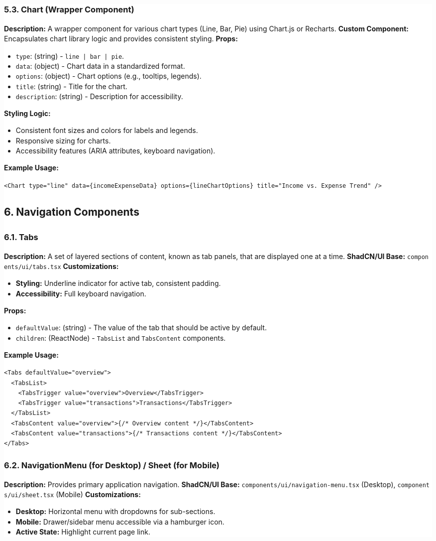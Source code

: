 ### 5.3. Chart (Wrapper Component)

**Description:** A wrapper component for various chart types (Line, Bar, Pie) using Chart.js or Recharts.
**Custom Component:** Encapsulates chart library logic and provides consistent styling.
**Props:**
*   `type`: (string) - `line | bar | pie`.
*   `data`: (object) - Chart data in a standardized format.
*   `options`: (object) - Chart options (e.g., tooltips, legends).
*   `title`: (string) - Title for the chart.
*   `description`: (string) - Description for accessibility.

**Styling Logic:**
*   Consistent font sizes and colors for labels and legends.
*   Responsive sizing for charts.
*   Accessibility features (ARIA attributes, keyboard navigation).

**Example Usage:**
```tsx
<Chart type="line" data={incomeExpenseData} options={lineChartOptions} title="Income vs. Expense Trend" />
```

## 6. Navigation Components

### 6.1. Tabs

**Description:** A set of layered sections of content, known as tab panels, that are displayed one at a time.
**ShadCN/UI Base:** `components/ui/tabs.tsx`
**Customizations:**
*   **Styling:** Underline indicator for active tab, consistent padding.
*   **Accessibility:** Full keyboard navigation.

**Props:**
*   `defaultValue`: (string) - The value of the tab that should be active by default.
*   `children`: (ReactNode) - `TabsList` and `TabsContent` components.

**Example Usage:**
```tsx
<Tabs defaultValue="overview">
  <TabsList>
    <TabsTrigger value="overview">Overview</TabsTrigger>
    <TabsTrigger value="transactions">Transactions</TabsTrigger>
  </TabsList>
  <TabsContent value="overview">{/* Overview content */}</TabsContent>
  <TabsContent value="transactions">{/* Transactions content */}</TabsContent>
</Tabs>
```

### 6.2. NavigationMenu (for Desktop) / Sheet (for Mobile)

**Description:** Provides primary application navigation.
**ShadCN/UI Base:** `components/ui/navigation-menu.tsx` (Desktop), `components/ui/sheet.tsx` (Mobile)
**Customizations:**
*   **Desktop:** Horizontal menu with dropdowns for sub-sections.
*   **Mobile:** Drawer/sidebar menu accessible via a hamburger icon.
*   **Active State:** Highlight current page link.
